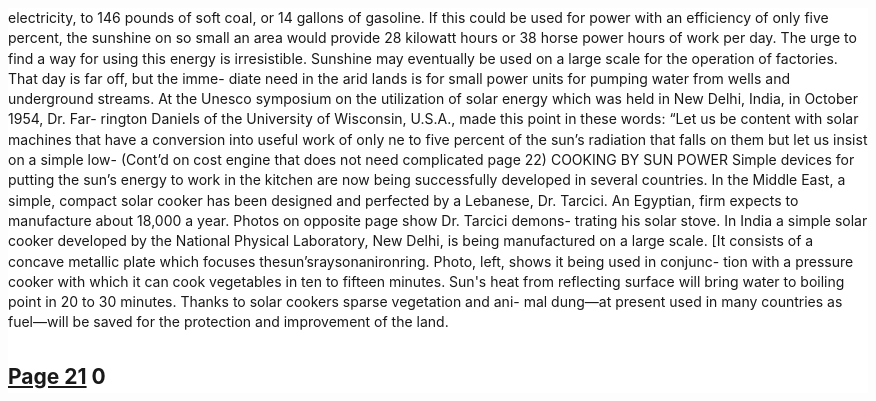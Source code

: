 electricity, to 146 pounds of soft coal, or 14 gallons of gasoline. 
If this could be used for power with an efficiency of only five 
percent, the sunshine on so small an area would provide 
28 kilowatt hours or 38 horse power hours of work per day. 
The urge to find a way for using this energy is irresistible. 
Sunshine may eventually be used on a large scale for the 
operation of factories. That day is far off, but the imme- 
diate need in the arid lands is for small power units for 
pumping water from wells and underground streams. 
At the Unesco symposium on the utilization of solar energy 
which was held in New Delhi, India, in October 1954, Dr. Far- 
rington Daniels of the University of Wisconsin, U.S.A., made 
this point in these words: “Let us be content with solar 
machines that have a conversion into useful work of only 
ne to five percent of the sun’s radiation that 
falls on them but let us insist on a simple low- (Cont’d on 
cost engine that does not need complicated page 22) 
COOKING BY 
SUN POWER 
Simple devices for putting the sun’s 
energy to work in the kitchen are 
now being successfully developed 
in several countries. In the Middle 
East, a simple, compact solar cooker 
has been designed and perfected by a 
Lebanese, Dr. Tarcici. An Egyptian, 
firm expects to manufacture about 
18,000 a year. Photos on opposite 
page show Dr. Tarcici demons- 
trating his solar stove. In India a 
simple solar cooker developed by 
the National Physical Laboratory, 
New Delhi, is being manufactured 
on a large scale. [It consists of a 
concave metallic plate which focuses 
thesun’sraysonanironring. Photo, 
left, shows it being used in conjunc- 
tion with a pressure cooker with 
which it can cook vegetables in 
ten to fifteen minutes. Sun's heat 
from reflecting surface will bring 
water to boiling point in 20 to 
30 minutes. Thanks to solar 
cookers sparse vegetation and ani- 
mal dung—at present used in many 
countries as fuel—will be saved for 
the protection and improvement of 
the land.

## [Page 21](https://demo.humlab.umu.se/courier/069080engo.pdf#page=21) 0
